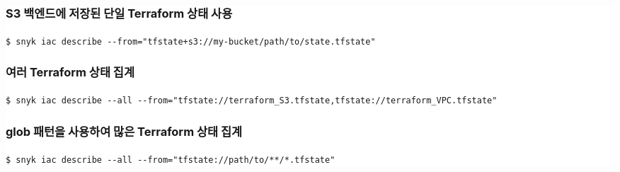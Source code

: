 ### S3 백엔드에 저장된 단일 Terraform 상태 사용

```
$ snyk iac describe --from="tfstate+s3://my-bucket/path/to/state.tfstate"
```

### 여러 Terraform 상태 집계

```
$ snyk iac describe --all --from="tfstate://terraform_S3.tfstate,tfstate://terraform_VPC.tfstate"
```

### glob 패턴을 사용하여 많은 Terraform 상태 집계

```
$ snyk iac describe --all --from="tfstate://path/to/**/*.tfstate"
```
